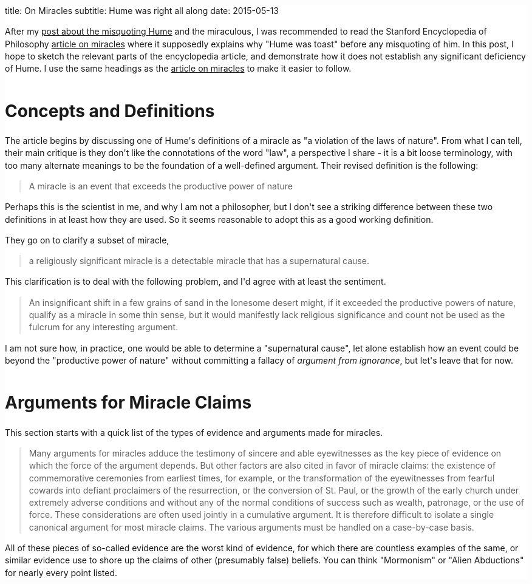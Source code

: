 title: On Miracles
subtitle: Hume was right all along
date: 2015-05-13

After my [post about the misquoting Hume] and the miraculous, I was recommended to read the Stanford Encyclopedia of Philosophy [article on miracles] where it supposedly explains why "Hume was toast" before any misquoting of him.  In this post, I hope to sketch the relevant parts of the encyclopedia article, and demonstrate how it does not establish any significant deficiency of Hume.  I use the same headings as the [article on miracles] to make it easier to follow.

# Concepts and Definitions

The article begins by discussing one of Hume's definitions of a miracle as "a violation of the laws of nature".  From what I can tell, their main critique is they don't like the connotations of the word "law", a perspective I share - it is a bit loose terminology, with too many alternate meanings to be the foundation of a well-defined argument.  Their revised definition is the following:

> A miracle is an event that exceeds the productive power of nature

Perhaps this is the scientist in me, and why I am not a philosopher, but I don't see a striking difference between these two definitions in at least how they are used.  So it seems reasonable to adopt this as a good working definition.

They go on to clarify a subset of miracle,

> a religiously significant miracle is a detectable miracle that has a supernatural cause.

This clarification is to deal with the following problem, and I'd agree with at least the sentiment.

> An insignificant shift in a few grains of sand in the lonesome desert might, if it exceeded the productive powers of nature, qualify as a miracle in some thin sense, but it would manifestly lack religious significance and count not be used as the fulcrum for any interesting argument.

I am not sure how, in practice, one would be able to determine a "supernatural cause", let alone establish how an event could be beyond the "productive power of nature" without committing a fallacy of *argument from ignorance*, but let's leave that for now.
 
# Arguments for Miracle Claims

This section starts with a quick list of the types of evidence and arguments made for miracles.

> Many arguments for miracles adduce the testimony of sincere and able eyewitnesses as the key piece of evidence on which the force of the argument depends. But other factors are also cited in favor of miracle claims: the existence of commemorative ceremonies from earliest times, for example, or the transformation of the eyewitnesses from fearful cowards into defiant proclaimers of the resurrection, or the conversion of St. Paul, or the growth of the early church under extremely adverse conditions and without any of the normal conditions of success such as wealth, patronage, or the use of force. These considerations are often used jointly in a cumulative argument. It is therefore difficult to isolate a single canonical argument for most miracle claims. The various arguments must be handled on a case-by-case basis.

All of these pieces of so-called evidence are the worst kind of evidence, for which there are countless examples of the same, or similar evidence use to shore up the claims of other (presumably false) beliefs.  You can think "Mormonism" or "Alien Abductions" for nearly every point listed.


[post about the misquoting Hume]: {filename}hume_miracles.md
[article on miracles]: http://plato.stanford.edu/entries/miracles/
